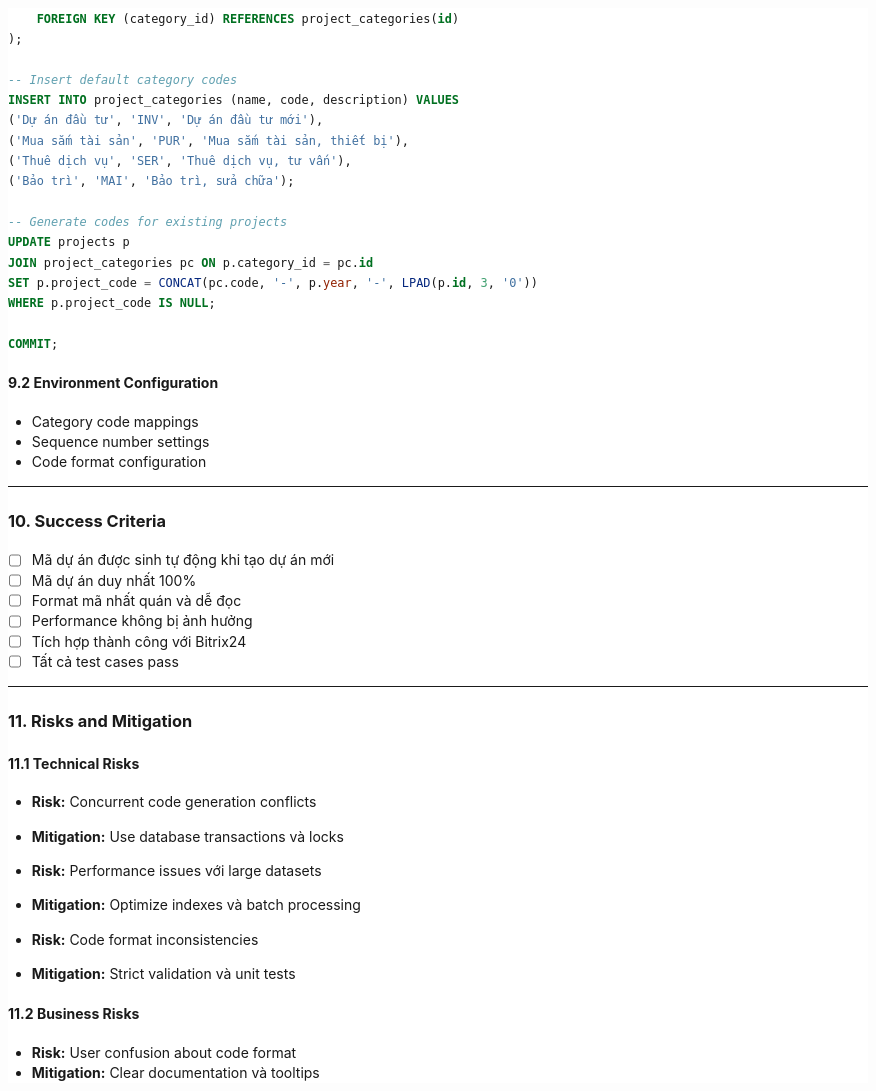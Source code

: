 ```sql
    FOREIGN KEY (category_id) REFERENCES project_categories(id)
);

-- Insert default category codes
INSERT INTO project_categories (name, code, description) VALUES
('Dự án đầu tư', 'INV', 'Dự án đầu tư mới'),
('Mua sắm tài sản', 'PUR', 'Mua sắm tài sản, thiết bị'),
('Thuê dịch vụ', 'SER', 'Thuê dịch vụ, tư vấn'),
('Bảo trì', 'MAI', 'Bảo trì, sửa chữa');

-- Generate codes for existing projects
UPDATE projects p 
JOIN project_categories pc ON p.category_id = pc.id
SET p.project_code = CONCAT(pc.code, '-', p.year, '-', LPAD(p.id, 3, '0'))
WHERE p.project_code IS NULL;

COMMIT;
```

#### 9.2 Environment Configuration
- Category code mappings
- Sequence number settings
- Code format configuration

---

### 10. Success Criteria
- [ ] Mã dự án được sinh tự động khi tạo dự án mới
- [ ] Mã dự án duy nhất 100%
- [ ] Format mã nhất quán và dễ đọc
- [ ] Performance không bị ảnh hưởng
- [ ] Tích hợp thành công với Bitrix24
- [ ] Tất cả test cases pass

---

### 11. Risks and Mitigation

#### 11.1 Technical Risks
- **Risk:** Concurrent code generation conflicts
- **Mitigation:** Use database transactions và locks

- **Risk:** Performance issues với large datasets
- **Mitigation:** Optimize indexes và batch processing

- **Risk:** Code format inconsistencies
- **Mitigation:** Strict validation và unit tests

#### 11.2 Business Risks
- **Risk:** User confusion about code format
- **Mitigation:** Clear documentation và tooltips
